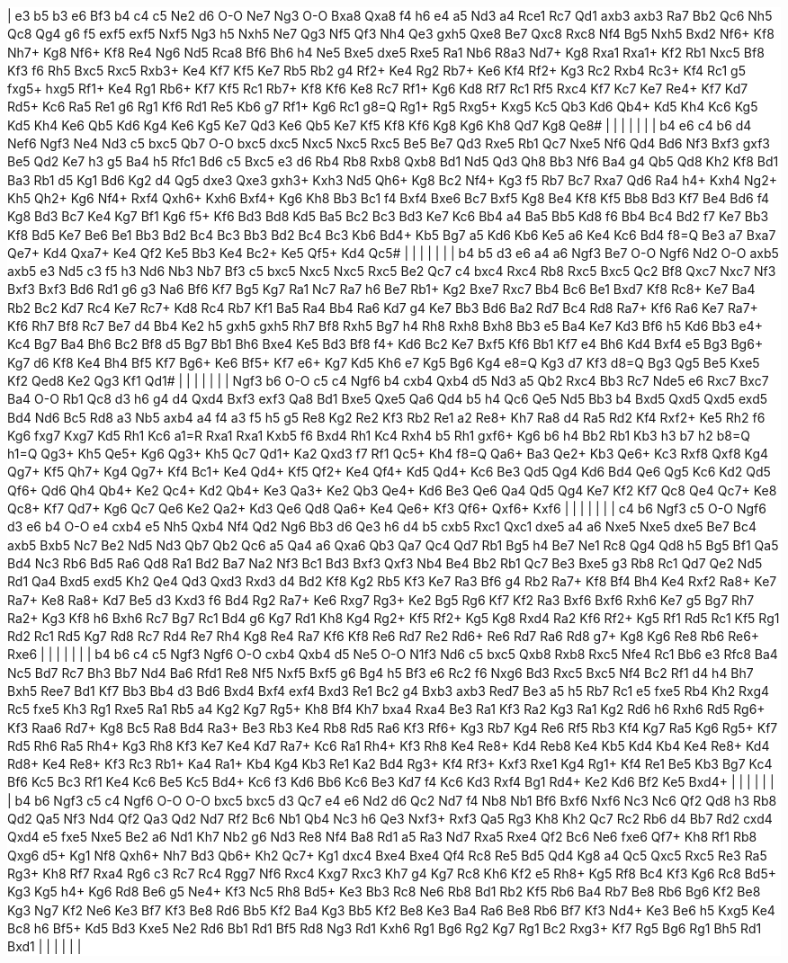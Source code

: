 | e3 b5 b3 e6 Bf3 b4 c4 c5 Ne2 d6 O-O Ne7 Ng3 O-O Bxa8 Qxa8 f4 h6 e4 a5 Nd3 a4 Rce1 Rc7 Qd1 axb3 axb3 Ra7 Bb2 Qc6 Nh5 Qc8 Qg4 g6 f5 exf5 exf5 Nxf5 Ng3 h5 Nxh5 Ne7 Qg3 Nf5 Qf3 Nh4 Qe3 gxh5 Qxe8 Be7 Qxc8 Rxc8 Nf4 Bg5 Nxh5 Bxd2 Nf6+ Kf8 Nh7+ Kg8 Nf6+ Kf8 Re4 Ng6 Nd5 Rca8 Bf6 Bh6 h4 Ne5 Bxe5 dxe5 Rxe5 Ra1 Nb6 R8a3 Nd7+ Kg8 Rxa1 Rxa1+ Kf2 Rb1 Nxc5 Bf8 Kf3 f6 Rh5 Bxc5 Rxc5 Rxb3+ Ke4 Kf7 Kf5 Ke7 Rb5 Rb2 g4 Rf2+ Ke4 Rg2 Rb7+ Ke6 Kf4 Rf2+ Kg3 Rc2 Rxb4 Rc3+ Kf4 Rc1 g5 fxg5+ hxg5 Rf1+ Ke4 Rg1 Rb6+ Kf7 Kf5 Rc1 Rb7+ Kf8 Kf6 Ke8 Rc7 Rf1+ Kg6 Kd8 Rf7 Rc1 Rf5 Rxc4 Kf7 Kc7 Ke7 Re4+ Kf7 Kd7 Rd5+ Kc6 Ra5 Re1 g6 Rg1 Kf6 Rd1 Re5 Kb6 g7 Rf1+ Kg6 Rc1 g8=Q Rg1+ Rg5 Rxg5+ Kxg5 Kc5 Qb3 Kd6 Qb4+ Kd5 Kh4 Kc6 Kg5 Kd5 Kh4 Ke6 Qb5 Kd6 Kg4 Ke6 Kg5 Ke7 Qd3 Ke6 Qb5 Ke7 Kf5 Kf8 Kf6 Kg8 Kg6 Kh8 Qd7 Kg8 Qe8# |  |  |  |  |  |
| b4 e6 c4 b6 d4 Nef6 Ngf3 Ne4 Nd3 c5 bxc5 Qb7 O-O bxc5 dxc5 Nxc5 Nxc5 Rxc5 Be5 Be7 Qd3 Rxe5 Rb1 Qc7 Nxe5 Nf6 Qd4 Bd6 Nf3 Bxf3 gxf3 Be5 Qd2 Ke7 h3 g5 Ba4 h5 Rfc1 Bd6 c5 Bxc5 e3 d6 Rb4 Rb8 Rxb8 Qxb8 Bd1 Nd5 Qd3 Qh8 Bb3 Nf6 Ba4 g4 Qb5 Qd8 Kh2 Kf8 Bd1 Ba3 Rb1 d5 Kg1 Bd6 Kg2 d4 Qg5 dxe3 Qxe3 gxh3+ Kxh3 Nd5 Qh6+ Kg8 Bc2 Nf4+ Kg3 f5 Rb7 Bc7 Rxa7 Qd6 Ra4 h4+ Kxh4 Ng2+ Kh5 Qh2+ Kg6 Nf4+ Rxf4 Qxh6+ Kxh6 Bxf4+ Kg6 Kh8 Bb3 Bc1 f4 Bxf4 Bxe6 Bc7 Bxf5 Kg8 Be4 Kf8 Kf5 Bb8 Bd3 Kf7 Be4 Bd6 f4 Kg8 Bd3 Bc7 Ke4 Kg7 Bf1 Kg6 f5+ Kf6 Bd3 Bd8 Kd5 Ba5 Bc2 Bc3 Bd3 Ke7 Kc6 Bb4 a4 Ba5 Bb5 Kd8 f6 Bb4 Bc4 Bd2 f7 Ke7 Bb3 Kf8 Bd5 Ke7 Be6 Be1 Bb3 Bd2 Bc4 Bc3 Bb3 Bd2 Bc4 Bc3 Kb6 Bd4+ Kb5 Bg7 a5 Kd6 Kb6 Ke5 a6 Ke4 Kc6 Bd4 f8=Q Be3 a7 Bxa7 Qe7+ Kd4 Qxa7+ Ke4 Qf2 Ke5 Bb3 Ke4 Bc2+ Ke5 Qf5+ Kd4 Qc5# |  |  |  |  |  |
| b4 b5 d3 e6 a4 a6 Ngf3 Be7 O-O Ngf6 Nd2 O-O axb5 axb5 e3 Nd5 c3 f5 h3 Nd6 Nb3 Nb7 Bf3 c5 bxc5 Nxc5 Nxc5 Rxc5 Be2 Qc7 c4 bxc4 Rxc4 Rb8 Rxc5 Bxc5 Qc2 Bf8 Qxc7 Nxc7 Nf3 Bxf3 Bxf3 Bd6 Rd1 g6 g3 Na6 Bf6 Kf7 Bg5 Kg7 Ra1 Nc7 Ra7 h6 Be7 Rb1+ Kg2 Bxe7 Rxc7 Bb4 Bc6 Be1 Bxd7 Kf8 Rc8+ Ke7 Ba4 Rb2 Bc2 Kd7 Rc4 Ke7 Rc7+ Kd8 Rc4 Rb7 Kf1 Ba5 Ra4 Bb4 Ra6 Kd7 g4 Ke7 Bb3 Bd6 Ba2 Rd7 Bc4 Rd8 Ra7+ Kf6 Ra6 Ke7 Ra7+ Kf6 Rh7 Bf8 Rc7 Be7 d4 Bb4 Ke2 h5 gxh5 gxh5 Rh7 Bf8 Rxh5 Bg7 h4 Rh8 Rxh8 Bxh8 Bb3 e5 Ba4 Ke7 Kd3 Bf6 h5 Kd6 Bb3 e4+ Kc4 Bg7 Ba4 Bh6 Bc2 Bf8 d5 Bg7 Bb1 Bh6 Bxe4 Ke5 Bd3 Bf8 f4+ Kd6 Bc2 Ke7 Bxf5 Kf6 Bb1 Kf7 e4 Bh6 Kd4 Bxf4 e5 Bg3 Bg6+ Kg7 d6 Kf8 Ke4 Bh4 Bf5 Kf7 Bg6+ Ke6 Bf5+ Kf7 e6+ Kg7 Kd5 Kh6 e7 Kg5 Bg6 Kg4 e8=Q Kg3 d7 Kf3 d8=Q Bg3 Qg5 Be5 Kxe5 Kf2 Qed8 Ke2 Qg3 Kf1 Qd1# |  |  |  |  |  |
| Ngf3 b6 O-O c5 c4 Ngf6 b4 cxb4 Qxb4 d5 Nd3 a5 Qb2 Rxc4 Bb3 Rc7 Nde5 e6 Rxc7 Bxc7 Ba4 O-O Rb1 Qc8 d3 h6 g4 d4 Qxd4 Bxf3 exf3 Qa8 Bd1 Bxe5 Qxe5 Qa6 Qd4 b5 h4 Qc6 Qe5 Nd5 Bb3 b4 Bxd5 Qxd5 Qxd5 exd5 Bd4 Nd6 Bc5 Rd8 a3 Nb5 axb4 a4 f4 a3 f5 h5 g5 Re8 Kg2 Re2 Kf3 Rb2 Re1 a2 Re8+ Kh7 Ra8 d4 Ra5 Rd2 Kf4 Rxf2+ Ke5 Rh2 f6 Kg6 fxg7 Kxg7 Kd5 Rh1 Kc6 a1=R Rxa1 Rxa1 Kxb5 f6 Bxd4 Rh1 Kc4 Rxh4 b5 Rh1 gxf6+ Kg6 b6 h4 Bb2 Rb1 Kb3 h3 b7 h2 b8=Q h1=Q Qg3+ Kh5 Qe5+ Kg6 Qg3+ Kh5 Qc7 Qd1+ Ka2 Qxd3 f7 Rf1 Qc5+ Kh4 f8=Q Qa6+ Ba3 Qe2+ Kb3 Qe6+ Kc3 Rxf8 Qxf8 Kg4 Qg7+ Kf5 Qh7+ Kg4 Qg7+ Kf4 Bc1+ Ke4 Qd4+ Kf5 Qf2+ Ke4 Qf4+ Kd5 Qd4+ Kc6 Be3 Qd5 Qg4 Kd6 Bd4 Qe6 Qg5 Kc6 Kd2 Qd5 Qf6+ Qd6 Qh4 Qb4+ Ke2 Qc4+ Kd2 Qb4+ Ke3 Qa3+ Ke2 Qb3 Qe4+ Kd6 Be3 Qe6 Qa4 Qd5 Qg4 Ke7 Kf2 Kf7 Qc8 Qe4 Qc7+ Ke8 Qc8+ Kf7 Qd7+ Kg6 Qc7 Qe6 Ke2 Qa2+ Kd3 Qe6 Qd8 Qa6+ Ke4 Qe6+ Kf3 Qf6+ Qxf6+ Kxf6 |  |  |  |  |  |
| c4 b6 Ngf3 c5 O-O Ngf6 d3 e6 b4 O-O e4 cxb4 e5 Nh5 Qxb4 Nf4 Qd2 Ng6 Bb3 d6 Qe3 h6 d4 b5 cxb5 Rxc1 Qxc1 dxe5 a4 a6 Nxe5 Nxe5 dxe5 Be7 Bc4 axb5 Bxb5 Nc7 Be2 Nd5 Nd3 Qb7 Qb2 Qc6 a5 Qa4 a6 Qxa6 Qb3 Qa7 Qc4 Qd7 Rb1 Bg5 h4 Be7 Ne1 Rc8 Qg4 Qd8 h5 Bg5 Bf1 Qa5 Bd4 Nc3 Rb6 Bd5 Ra6 Qd8 Ra1 Bd2 Ba7 Na2 Nf3 Bc1 Bd3 Bxf3 Qxf3 Nb4 Be4 Bb2 Rb1 Qc7 Be3 Bxe5 g3 Rb8 Rc1 Qd7 Qe2 Nd5 Rd1 Qa4 Bxd5 exd5 Kh2 Qe4 Qd3 Qxd3 Rxd3 d4 Bd2 Kf8 Kg2 Rb5 Kf3 Ke7 Ra3 Bf6 g4 Rb2 Ra7+ Kf8 Bf4 Bh4 Ke4 Rxf2 Ra8+ Ke7 Ra7+ Ke8 Ra8+ Kd7 Be5 d3 Kxd3 f6 Bd4 Rg2 Ra7+ Ke6 Rxg7 Rg3+ Ke2 Bg5 Rg6 Kf7 Kf2 Ra3 Bxf6 Bxf6 Rxh6 Ke7 g5 Bg7 Rh7 Ra2+ Kg3 Kf8 h6 Bxh6 Rc7 Bg7 Rc1 Bd4 g6 Kg7 Rd1 Kh8 Kg4 Rg2+ Kf5 Rf2+ Kg5 Kg8 Rxd4 Ra2 Kf6 Rf2+ Kg5 Rf1 Rd5 Rc1 Kf5 Rg1 Rd2 Rc1 Rd5 Kg7 Rd8 Rc7 Rd4 Re7 Rh4 Kg8 Re4 Ra7 Kf6 Kf8 Re6 Rd7 Re2 Rd6+ Re6 Rd7 Ra6 Rd8 g7+ Kg8 Kg6 Re8 Rb6 Re6+ Rxe6 |  |  |  |  |  |
| b4 b6 c4 c5 Ngf3 Ngf6 O-O cxb4 Qxb4 d5 Ne5 O-O N1f3 Nd6 c5 bxc5 Qxb8 Rxb8 Rxc5 Nfe4 Rc1 Bb6 e3 Rfc8 Ba4 Nc5 Bd7 Rc7 Bh3 Bb7 Nd4 Ba6 Rfd1 Re8 Nf5 Nxf5 Bxf5 g6 Bg4 h5 Bf3 e6 Rc2 f6 Nxg6 Bd3 Rxc5 Bxc5 Nf4 Bc2 Rf1 d4 h4 Bh7 Bxh5 Ree7 Bd1 Kf7 Bb3 Bb4 d3 Bd6 Bxd4 Bxf4 exf4 Bxd3 Re1 Bc2 g4 Bxb3 axb3 Red7 Be3 a5 h5 Rb7 Rc1 e5 fxe5 Rb4 Kh2 Rxg4 Rc5 fxe5 Kh3 Rg1 Rxe5 Ra1 Rb5 a4 Kg2 Kg7 Rg5+ Kh8 Bf4 Kh7 bxa4 Rxa4 Be3 Ra1 Kf3 Ra2 Kg3 Ra1 Kg2 Rd6 h6 Rxh6 Rd5 Rg6+ Kf3 Raa6 Rd7+ Kg8 Bc5 Ra8 Bd4 Ra3+ Be3 Rb3 Ke4 Rb8 Rd5 Ra6 Kf3 Rf6+ Kg3 Rb7 Kg4 Re6 Rf5 Rb3 Kf4 Kg7 Ra5 Kg6 Rg5+ Kf7 Rd5 Rh6 Ra5 Rh4+ Kg3 Rh8 Kf3 Ke7 Ke4 Kd7 Ra7+ Kc6 Ra1 Rh4+ Kf3 Rh8 Ke4 Re8+ Kd4 Reb8 Ke4 Kb5 Kd4 Kb4 Ke4 Re8+ Kd4 Rd8+ Ke4 Re8+ Kf3 Rc3 Rb1+ Ka4 Ra1+ Kb4 Kg4 Kb3 Re1 Ka2 Bd4 Rg3+ Kf4 Rf3+ Kxf3 Rxe1 Kg4 Rg1+ Kf4 Re1 Be5 Kb3 Bg7 Kc4 Bf6 Kc5 Bc3 Rf1 Ke4 Kc6 Be5 Kc5 Bd4+ Kc6 f3 Kd6 Bb6 Kc6 Be3 Kd7 f4 Kc6 Kd3 Rxf4 Bg1 Rd4+ Ke2 Kd6 Bf2 Ke5 Bxd4+ |  |  |  |  |  |
| b4 b6 Ngf3 c5 c4 Ngf6 O-O O-O bxc5 bxc5 d3 Qc7 e4 e6 Nd2 d6 Qc2 Nd7 f4 Nb8 Nb1 Bf6 Bxf6 Nxf6 Nc3 Nc6 Qf2 Qd8 h3 Rb8 Qd2 Qa5 Nf3 Nd4 Qf2 Qa3 Qd2 Nd7 Rf2 Bc6 Nb1 Qb4 Nc3 h6 Qe3 Nxf3+ Rxf3 Qa5 Rg3 Kh8 Kh2 Qc7 Rc2 Rb6 d4 Bb7 Rd2 cxd4 Qxd4 e5 fxe5 Nxe5 Be2 a6 Nd1 Kh7 Nb2 g6 Nd3 Re8 Nf4 Ba8 Rd1 a5 Ra3 Nd7 Rxa5 Rxe4 Qf2 Bc6 Ne6 fxe6 Qf7+ Kh8 Rf1 Rb8 Qxg6 d5+ Kg1 Nf8 Qxh6+ Nh7 Bd3 Qb6+ Kh2 Qc7+ Kg1 dxc4 Bxe4 Bxe4 Qf4 Rc8 Re5 Bd5 Qd4 Kg8 a4 Qc5 Qxc5 Rxc5 Re3 Ra5 Rg3+ Kh8 Rf7 Rxa4 Rg6 c3 Rc7 Rc4 Rgg7 Nf6 Rxc4 Kxg7 Rxc3 Kh7 g4 Kg7 Rc8 Kh6 Kf2 e5 Rh8+ Kg5 Rf8 Bc4 Kf3 Kg6 Rc8 Bd5+ Kg3 Kg5 h4+ Kg6 Rd8 Be6 g5 Ne4+ Kf3 Nc5 Rh8 Bd5+ Ke3 Bb3 Rc8 Ne6 Rb8 Bd1 Rb2 Kf5 Rb6 Ba4 Rb7 Be8 Rb6 Bg6 Kf2 Be8 Kg3 Ng7 Kf2 Ne6 Ke3 Bf7 Kf3 Be8 Rd6 Bb5 Kf2 Ba4 Kg3 Bb5 Kf2 Be8 Ke3 Ba4 Ra6 Be8 Rb6 Bf7 Kf3 Nd4+ Ke3 Be6 h5 Kxg5 Ke4 Bc8 h6 Bf5+ Kd5 Bd3 Kxe5 Ne2 Rd6 Bb1 Rd1 Bf5 Rd8 Ng3 Rd1 Kxh6 Rg1 Bg6 Rg2 Kg7 Rg1 Bc2 Rxg3+ Kf7 Rg5 Bg6 Rg1 Bh5 Rd1 Bxd1 |  |  |  |  |  |